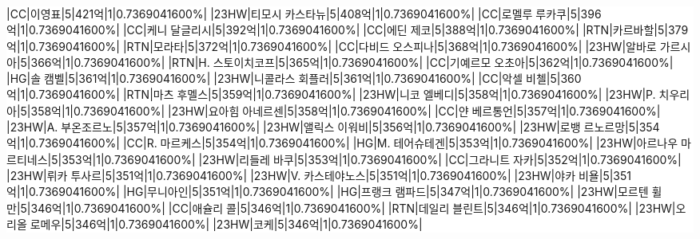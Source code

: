 |CC|이영표|5|421억|1|0.7369041600%|
|23HW|티모시 카스타뉴|5|408억|1|0.7369041600%|
|CC|로멜루 루카쿠|5|396억|1|0.7369041600%|
|CC|케니 달글리시|5|392억|1|0.7369041600%|
|CC|에딘 제코|5|388억|1|0.7369041600%|
|RTN|카르바할|5|379억|1|0.7369041600%|
|RTN|모라타|5|372억|1|0.7369041600%|
|CC|다비드 오스피나|5|368억|1|0.7369041600%|
|23HW|알바로 가르시아|5|366억|1|0.7369041600%|
|RTN|H. 스토이치코프|5|365억|1|0.7369041600%|
|CC|기예르모 오초아|5|362억|1|0.7369041600%|
|HG|솔 캠벨|5|361억|1|0.7369041600%|
|23HW|니콜라스 회플러|5|361억|1|0.7369041600%|
|CC|악셀 비첼|5|360억|1|0.7369041600%|
|RTN|마츠 후멜스|5|359억|1|0.7369041600%|
|23HW|니코 엘베디|5|358억|1|0.7369041600%|
|23HW|P. 치우리아|5|358억|1|0.7369041600%|
|23HW|요아힘 아네르센|5|358억|1|0.7369041600%|
|CC|얀 베르통언|5|357억|1|0.7369041600%|
|23HW|A. 부온조르노|5|357억|1|0.7369041600%|
|23HW|앨릭스 이워비|5|356억|1|0.7369041600%|
|23HW|로뱅 르노르망|5|354억|1|0.7369041600%|
|CC|R. 마르케스|5|354억|1|0.7369041600%|
|HG|M. 테어슈테겐|5|353억|1|0.7369041600%|
|23HW|아르나우 마르티네스|5|353억|1|0.7369041600%|
|23HW|리들레 바쿠|5|353억|1|0.7369041600%|
|CC|그라니트 자카|5|352억|1|0.7369041600%|
|23HW|뤼카 투사르|5|351억|1|0.7369041600%|
|23HW|V. 카스테야노스|5|351억|1|0.7369041600%|
|23HW|야카 비욜|5|351억|1|0.7369041600%|
|HG|무니아인|5|351억|1|0.7369041600%|
|HG|프랭크 램파드|5|347억|1|0.7369041600%|
|23HW|모르텐 휠만|5|346억|1|0.7369041600%|
|CC|애슐리 콜|5|346억|1|0.7369041600%|
|RTN|데일리 블린트|5|346억|1|0.7369041600%|
|23HW|오리올 로메우|5|346억|1|0.7369041600%|
|23HW|코케|5|346억|1|0.7369041600%|